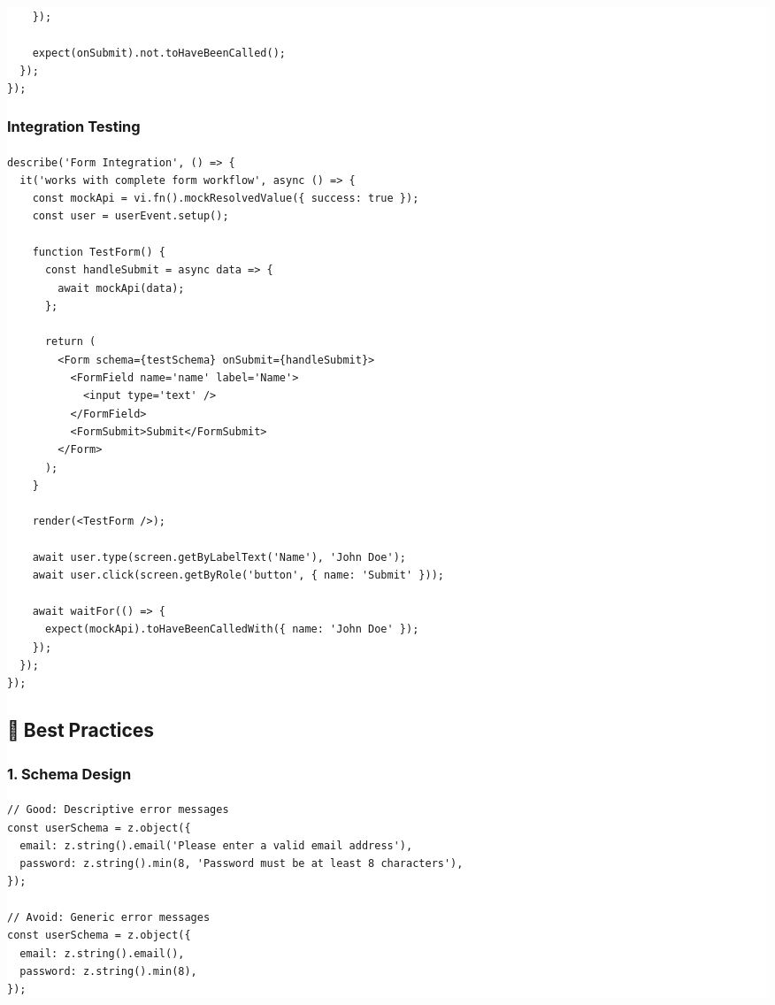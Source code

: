 ```tsx
    });

    expect(onSubmit).not.toHaveBeenCalled();
  });
});
```

### Integration Testing

```tsx
describe('Form Integration', () => {
  it('works with complete form workflow', async () => {
    const mockApi = vi.fn().mockResolvedValue({ success: true });
    const user = userEvent.setup();

    function TestForm() {
      const handleSubmit = async data => {
        await mockApi(data);
      };

      return (
        <Form schema={testSchema} onSubmit={handleSubmit}>
          <FormField name='name' label='Name'>
            <input type='text' />
          </FormField>
          <FormSubmit>Submit</FormSubmit>
        </Form>
      );
    }

    render(<TestForm />);

    await user.type(screen.getByLabelText('Name'), 'John Doe');
    await user.click(screen.getByRole('button', { name: 'Submit' }));

    await waitFor(() => {
      expect(mockApi).toHaveBeenCalledWith({ name: 'John Doe' });
    });
  });
});
```

## 🎯 Best Practices

### 1. Schema Design

```tsx
// Good: Descriptive error messages
const userSchema = z.object({
  email: z.string().email('Please enter a valid email address'),
  password: z.string().min(8, 'Password must be at least 8 characters'),
});

// Avoid: Generic error messages
const userSchema = z.object({
  email: z.string().email(),
  password: z.string().min(8),
});
```
